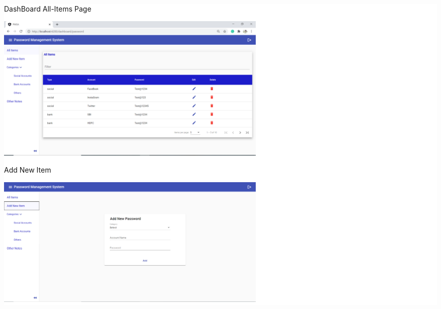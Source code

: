 DashBoard All-Items Page

<img src="images/dash1.PNG" width="500px"/>

Add New Item

<img src="images/dash3.PNG" width="500px"/>
